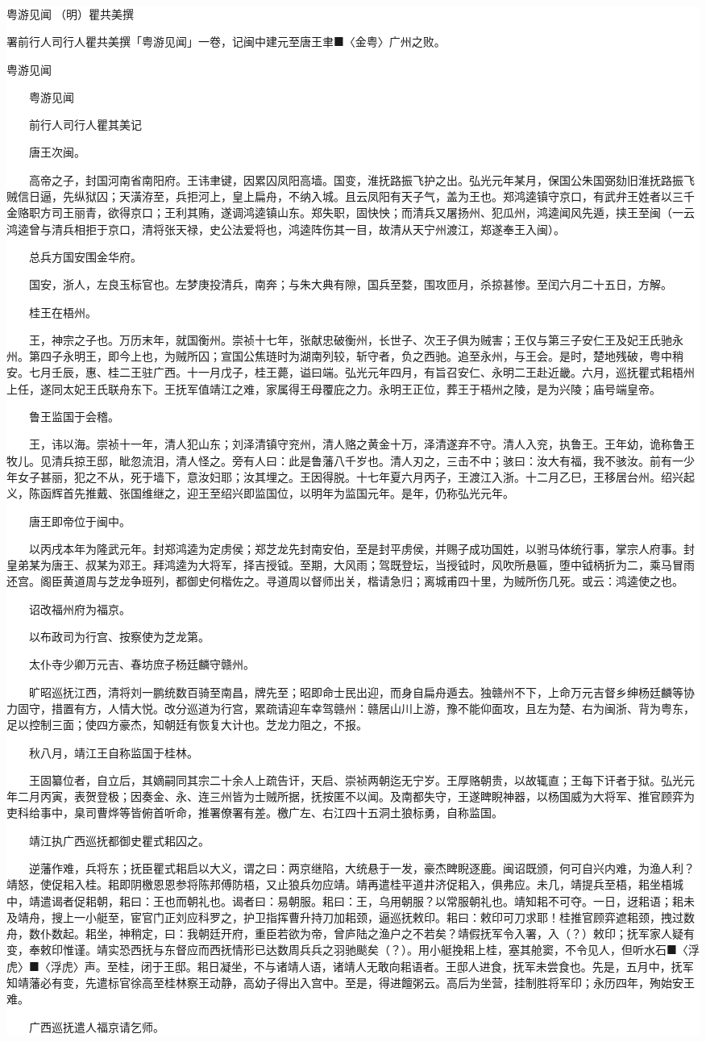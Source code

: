 粤游见闻 （明）瞿共美撰


署前行人司行人瞿共美撰「粤游见闻」一卷，记闽中建元至唐王聿■〈金粤〉广州之败。



粤游见闻

　　粤游见闻

　　前行人司行人瞿其美记

　　唐王次闽。

　　高帝之子，封国河南省南阳府。王讳聿键，因累囚凤阳高墙。国变，淮抚路振飞护之出。弘光元年某月，保国公朱国弼劾旧淮抚路振飞贼信日逼，先纵狱囚；天潢洊至，兵拒河上，皇上扁舟，不纳入城。且云凤阳有天子气，盖为王也。郑鸿逵镇守京口，有武弁王姓者以三千金赂职方司王丽青，欲得京口；王利其贿，遂调鸿逵镇山东。郑失职，固快怏；而清兵又屠扬州、犯瓜州，鸿逵闻风先遁，挟王至闽（一云鸿逵曾与清兵相拒于京口，清将张天禄，史公法爱将也，鸿逵阵伤其一目，故清从天宁州渡江，郑遂奉王入闽）。

　　总兵方国安围金华府。

　　国安，浙人，左良玉标官也。左梦庚投清兵，南奔；与朱大典有隙，国兵至婺，围攻匝月，杀掠甚惨。至闰六月二十五日，方解。

　　桂王在梧州。

　　王，神宗之子也。万历末年，就国衡州。崇祯十七年，张献忠破衡州，长世子、次王子俱为贼害；王仅与第三子安仁王及妃王氏驰永州。第四子永明王，即今上也，为贼所囚；宣国公焦琏时为湖南列较，斩守者，负之西驰。追至永州，与王会。是时，楚地残破，粤中稍安。七月壬辰，惠、桂二王驻广西。十一月戊子，桂王薨，谥曰端。弘光元年四月，有旨召安仁、永明二王赴近畿。六月，巡抚瞿式耜梧州上任，遂同太妃王氏联舟东下。王抚军值靖江之难，家属得王母覆庇之力。永明王正位，葬王于梧州之陵，是为兴陵；庙号端皇帝。

　　鲁王监国于会稽。

　　王，讳以海。崇祯十一年，清人犯山东；刘泽清镇守兖州，清人赂之黄金十万，泽清遂弃不守。清人入兖，执鲁王。王年幼，诡称鲁王牧儿。见清兵掠王邸，眦忽流泪，清人怪之。旁有人曰：此是鲁藩八千岁也。清人刃之，三击不中；骇曰：汝大有福，我不骇汝。前有一少年女子甚丽，犯之不从，死于墙下，意汝妇耶；汝其埋之。王因得脱。十七年夏六月丙子，王渡江入浙。十二月乙巳，王移居台州。绍兴起义，陈函辉首先推戴、张国维继之，迎王至绍兴即监国位，以明年为监国元年。是年，仍称弘光元年。

　　唐王即帝位于闽中。

　　以丙戌本年为隆武元年。封郑鸿逵为定虏侯；郑芝龙先封南安伯，至是封平虏侯，并赐子成功国姓，以驸马体统行事，掌宗人府事。封皇弟某为唐王、叔某为邓王。拜鸿逵为大将军，择吉授钺。至期，大风雨；驾既登坛，当授钺时，风吹所悬匾，堕中钺柄折为二，乘马冒雨还宫。阁臣黄道周与芝龙争班列，都御史何楷佐之。寻道周以督师出关，楷请急归；离城甫四十里，为贼所伤几死。或云：鸿逵使之也。

　　诏改福州府为福京。

　　以布政司为行宫、按察使为芝龙第。

　　太仆寺少卿万元吉、春坊庶子杨廷麟守赣州。

　　旷昭巡抚江西，清将刘一鹏统数百骑至南昌，牌先至；昭即命士民出迎，而身自扁舟遁去。独赣州不下，上命万元吉督乡绅杨廷麟等协力固守，措置有方，人情大悦。改分巡道为行宫，累疏请迎车幸驾赣州：赣居山川上游，豫不能仰面攻，且左为楚、右为闽浙、背为粤东，足以控制三面；使四方豪杰，知朝廷有恢复大计也。芝龙力阻之，不报。

　　秋八月，靖江王自称监国于桂林。

　　王固纂位者，自立后，其嫡嗣同其宗二十余人上疏告讦，天启、崇祯两朝迄无宁岁。王厚赂朝贵，以故辄直；王每下讦者于狱。弘光元年二月丙寅，表贺登极；因奏金、永、连三州皆为士贼所据，抚按匿不以闻。及南都失守，王遂睥睨神器，以杨国威为大将军、推官顾弈为吏科给事中，臬司曹烨等皆俯首听命，推署僚署有差。檄广左、右江四十五洞土狼标勇，自称监国。

　　靖江执广西巡抚都御史瞿式耜囚之。

　　逆藩作难，兵将东；抚臣瞿式耜启以大义，谓之曰：两京继陷，大统悬于一发，豪杰睥睨逐鹿。闽诏既颁，何可自兴内难，为渔人利？靖怒，使促耜入桂。耜即阴檄恩恩参将陈邦傅防梧，又止狼兵勿应靖。靖再遣桂平道井济促耜入，俱弗应。未几，靖提兵至梧，耜坐梧城中，靖遣谒者促耜朝，耜曰：王也而朝礼也。谒者曰：易朝服。耜曰：王，乌用朝服？以常服朝礼也。靖知耜不可夺。一日，迓耜语；耜未及靖舟，搜上一小艇至，宦官门正刘应科罗之，护卫指挥曹升持刀加耜颈，逼巡抚敕印。耜曰：敕印可刀求耶！桂推官顾弈遮耜颈，拽过数舟，数仆数起。耜坐，神稍定，曰：我朝廷开府，重臣若欲为帝，曾庐陆之渔户之不若矣？靖假抚军令入署，入（？）敕印；抚军家人疑有变，奉敕印惟谨。靖实恐西抚与东督应而西抚情形已达数周兵兵之羽驰颷矣（？）。用小艇挽耜上桂，塞其舱窦，不令见人，但听水石■〈浮虎〉■〈浮虎〉声。至桂，闭于王邸。耜日凝坐，不与诸靖人语，诸靖人无敢向耜语者。王邸人进食，抚军未尝食也。先是，五月中，抚军知靖藩必有变，先遣标官徐高至桂林察王动静，高幼子得出入宫中。至是，得进饘粥云。高后为坐营，挂制胜将军印；永历四年，殉始安王难。

　　广西巡抚遣人福京请乞师。
